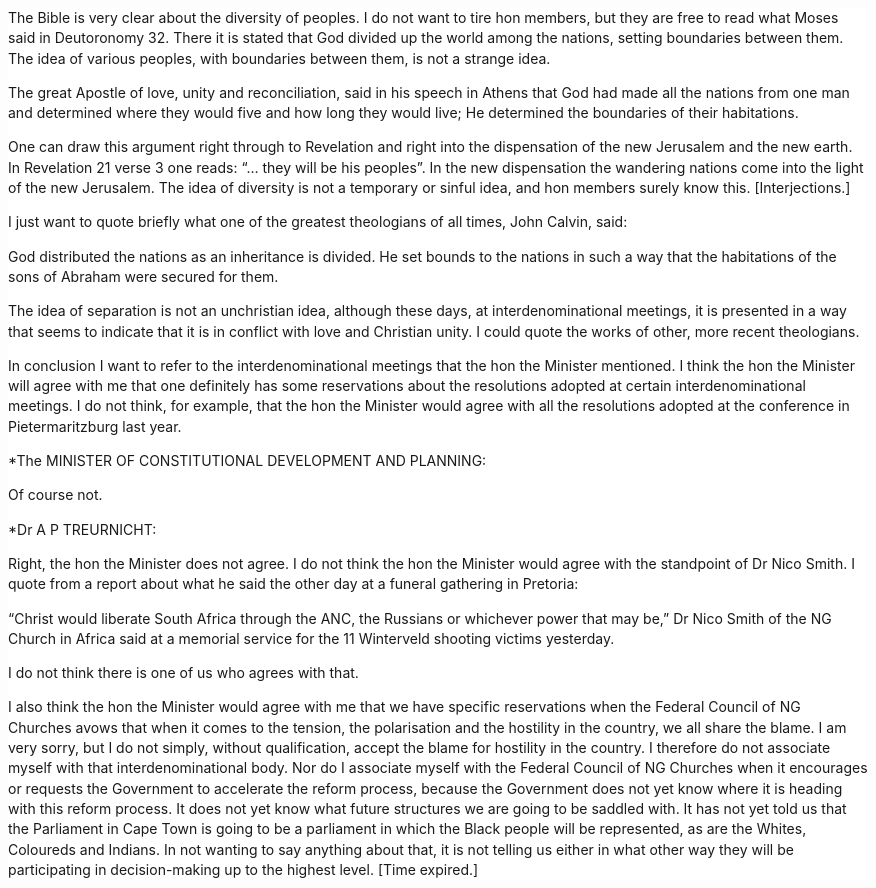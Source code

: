 <p>The Bible is very clear about the diversity of peoples. I do not want to tire hon members, but they are free to read what Moses said in Deutoronomy 32. There it is stated that God divided up the world among the nations, setting boundaries between them. The idea of various peoples, with boundaries between them, is not a strange idea.</p>

<p>The great Apostle of love, unity and reconciliation, said in his speech in Athens that God had made all the nations from one man and determined where they would five and how long they would live; He determined the boundaries of their habitations.</p>

<p>One can draw this argument right through to Revelation and right into the dispensation of the new Jerusalem and the new earth. In Revelation 21 verse 3 one reads: &#x201C;&#x2026; they will be his peoples&#x201D;. In the new dispensation the wandering nations come into the light of the new Jerusalem. The idea of diversity is not a temporary or sinful idea, and hon members surely know this. [Interjections.]</p>

<p>I just want to quote briefly what one of the greatest theologians of all times, John Calvin, said:</p>

<block name="quote">God distributed the nations as an inheritance is divided. He set bounds to the nations in such a way that the habitations of the sons of Abraham were secured for them.</block>

<p>The idea of separation is not an unchristian idea, although these days, at interdenominational meetings, it is presented in a way that seems to indicate that it is in conflict with love and Christian unity. I could quote the works of other, more recent theologians.</p>

<p>In conclusion I want to refer to the interdenominational meetings that the hon the Minister mentioned. I think the hon the Minister will agree with me that one definitely has some reservations about the resolutions adopted at certain interdenominational meetings. I do not think, for example, that the hon the Minister would agree with all the resolutions adopted at the conference in Pietermaritzburg last year.</p>

</speech>

<speech by="#minister_of_constitutional_development_and_planning">

<from>*The <person refersTo="hansard_za">MINISTER OF CONSTITUTIONAL DEVELOPMENT AND PLANNING</person>:</from>

<p>Of course not.</p>

</speech>

<speech by="#treurnicht">

<from><span class="col_5373-5374" refersTo="page_0286"/>*Dr <person refersTo="hansard_za">A P TREURNICHT</person>:</from>

<p>Right, the hon the Minister does not agree. I do not think the hon the Minister would agree with the standpoint of Dr Nico Smith. I quote from a report about what he said the other day at a funeral gathering in Pretoria:</p>

<block name="quote">&#x201C;Christ would liberate South Africa through the ANC, the Russians or whichever power that may be,&#x201D; Dr Nico Smith of the NG Church in Africa said at a memorial service for the 11 Winterveld shooting victims yesterday.</block>

<p>I do not think there is one of us who agrees with that.</p>

<p>I also think the hon the Minister would agree with me that we have specific reservations when the Federal Council of NG Churches avows that when it comes to the tension, the polarisation and the hostility in the country, we all share the blame. I am very sorry, but I do not simply, without qualification, accept the blame for hostility in the country. I therefore do not associate myself with that interdenominational body. Nor do I associate myself with the Federal Council of NG Churches when it encourages or requests the Government to accelerate the reform process, because the Government does not yet know where it is heading with this reform process. It does not yet know what future structures we are going to be saddled with. It has not yet told us that the Parliament in Cape Town is going to be a parliament in which the Black people will be represented, as are the Whites, Coloureds and Indians. In not wanting to say anything about that, it is not telling us either in what other way they will be participating in decision-making up to the highest level. [Time expired.]</p>
